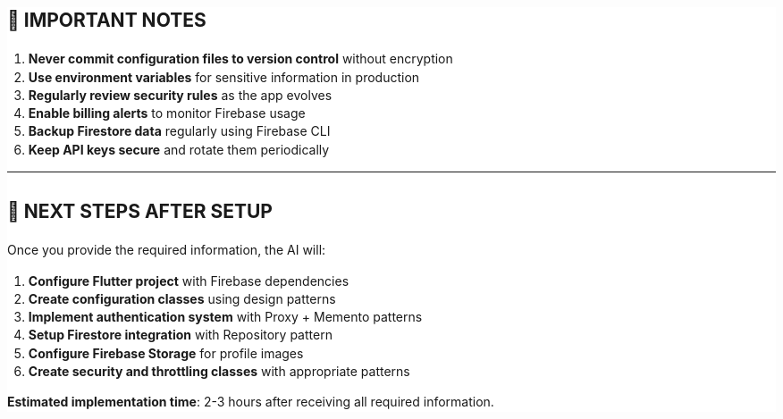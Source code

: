 
## 🚨 IMPORTANT NOTES

1. **Never commit configuration files to version control** without encryption
2. **Use environment variables** for sensitive information in production
3. **Regularly review security rules** as the app evolves
4. **Enable billing alerts** to monitor Firebase usage
5. **Backup Firestore data** regularly using Firebase CLI
6. **Keep API keys secure** and rotate them periodically

---

## 🔄 NEXT STEPS AFTER SETUP

Once you provide the required information, the AI will:
1. **Configure Flutter project** with Firebase dependencies
2. **Create configuration classes** using design patterns
3. **Implement authentication system** with Proxy + Memento patterns
4. **Setup Firestore integration** with Repository pattern
5. **Configure Firebase Storage** for profile images
6. **Create security and throttling classes** with appropriate patterns

**Estimated implementation time**: 2-3 hours after receiving all required information.
